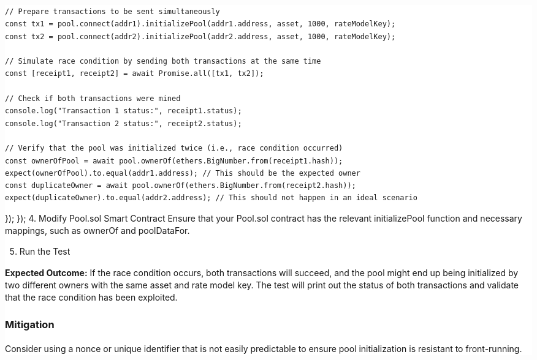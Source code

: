     // Prepare transactions to be sent simultaneously
    const tx1 = pool.connect(addr1).initializePool(addr1.address, asset, 1000, rateModelKey);
    const tx2 = pool.connect(addr2).initializePool(addr2.address, asset, 1000, rateModelKey);

    // Simulate race condition by sending both transactions at the same time
    const [receipt1, receipt2] = await Promise.all([tx1, tx2]);

    // Check if both transactions were mined
    console.log("Transaction 1 status:", receipt1.status);
    console.log("Transaction 2 status:", receipt2.status);

    // Verify that the pool was initialized twice (i.e., race condition occurred)
    const ownerOfPool = await pool.ownerOf(ethers.BigNumber.from(receipt1.hash));
    expect(ownerOfPool).to.equal(addr1.address); // This should be the expected owner
    const duplicateOwner = await pool.ownerOf(ethers.BigNumber.from(receipt2.hash));
    expect(duplicateOwner).to.equal(addr2.address); // This should not happen in an ideal scenario
  });
});
4. Modify Pool.sol Smart Contract
Ensure that your Pool.sol contract has the relevant initializePool function and necessary mappings, such as ownerOf and poolDataFor.

5. Run the Test

**Expected Outcome:**
If the race condition occurs, both transactions will succeed, and the pool might end up being initialized by two different owners with the same asset and rate model key.
The test will print out the status of both transactions and validate that the race condition has been exploited.

### Mitigation

 Consider using a nonce or unique identifier that is not easily predictable to ensure pool initialization is resistant to front-running.